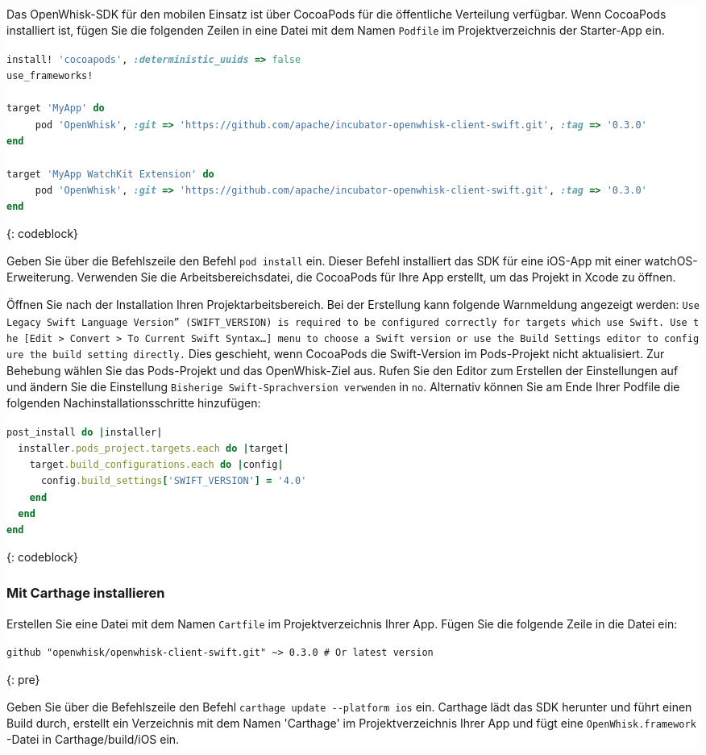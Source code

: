 Das OpenWhisk-SDK für den mobilen Einsatz ist über CocoaPods für die öffentliche Verteilung verfügbar. Wenn CocoaPods installiert ist, fügen Sie die folgenden Zeilen in eine Datei mit dem Namen `Podfile` im Projektverzeichnis der Starter-App ein. 

```ruby
install! 'cocoapods', :deterministic_uuids => false
use_frameworks!

target 'MyApp' do
     pod 'OpenWhisk', :git => 'https://github.com/apache/incubator-openwhisk-client-swift.git', :tag => '0.3.0'
end

target 'MyApp WatchKit Extension' do
     pod 'OpenWhisk', :git => 'https://github.com/apache/incubator-openwhisk-client-swift.git', :tag => '0.3.0'
end
```
{: codeblock}

Geben Sie über die Befehlszeile den Befehl `pod install` ein. Dieser Befehl installiert das SDK für eine iOS-App mit einer watchOS-Erweiterung. Verwenden Sie die Arbeitsbereichsdatei, die CocoaPods für Ihre App erstellt, um das Projekt in Xcode zu öffnen.

Öffnen Sie nach der Installation Ihren Projektarbeitsbereich. Bei der Erstellung kann folgende Warnmeldung angezeigt werden:
`Use Legacy Swift Language Version” (SWIFT_VERSION) is required to be configured correctly for targets which use Swift. Use the [Edit > Convert > To Current Swift Syntax…] menu to choose a Swift version or use the Build Settings editor to configure the build setting directly.`
Dies geschieht, wenn CocoaPods die Swift-Version im Pods-Projekt nicht aktualisiert. Zur Behebung wählen Sie das Pods-Projekt und das OpenWhisk-Ziel aus.  Rufen Sie den Editor zum Erstellen der Einstellungen auf und ändern Sie die Einstellung `Bisherige Swift-Sprachversion verwenden` in `no`. Alternativ können Sie am Ende Ihrer Podfile die folgenden Nachinstallationsschritte hinzufügen:

```ruby
post_install do |installer|
  installer.pods_project.targets.each do |target|
    target.build_configurations.each do |config|
      config.build_settings['SWIFT_VERSION'] = '4.0'
    end
  end
end
```
{: codeblock}

### Mit Carthage installieren

Erstellen Sie eine Datei mit dem Namen `Cartfile` im Projektverzeichnis Ihrer App. Fügen Sie die folgende Zeile in die Datei ein:
```
github "openwhisk/openwhisk-client-swift.git" ~> 0.3.0 # Or latest version
```
{: pre}

Geben Sie über die Befehlszeile den Befehl `carthage update --platform ios` ein. Carthage lädt das SDK herunter und führt einen Build durch, erstellt ein Verzeichnis mit dem Namen 'Carthage' im Projektverzeichnis Ihrer App und fügt eine `OpenWhisk.framework`-Datei in Carthage/build/iOS ein.
